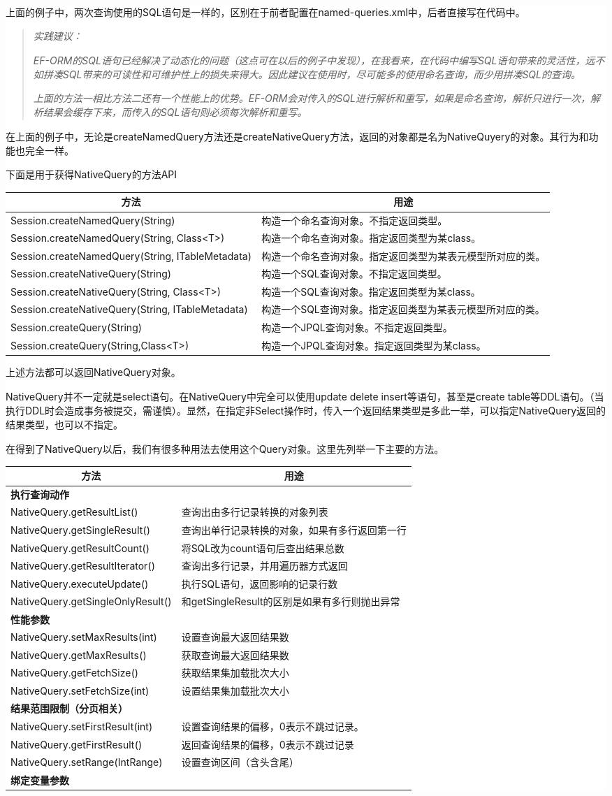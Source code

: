 上面的例子中，两次查询使用的SQL语句是一样的，区别在于前者配置在named-queries.xml中，后者直接写在代码中。

>*实践建议：*
>
>​	*EF-ORM的SQL语句已经解决了动态化的问题（这点可在以后的例子中发现），在我看来，在代码中编写SQL语句带来的灵活性，远不如拼凑SQL带来的可读性和可维护性上的损失来得大。因此建议在使用时，尽可能多的使用命名查询，而少用拼凑SQL的查询。*
>
>​	*上面的方法一相比方法二还有一个性能上的优势。EF-ORM会对传入的SQL进行解析和重写，如果是命名查询，解析只进行一次，解析结果会缓存下来，而传入的SQL语句则必须每次解析和重写。*

在上面的例子中，无论是createNamedQuery方法还是createNativeQuery方法，返回的对象都是名为NativeQuyery的对象。其行为和功能也完全一样。

下面是用于获得NativeQuery的方法API

| 方法                                       | 用途                             |
| ---------------------------------------- | ------------------------------ |
| Session.createNamedQuery(String)         | 构造一个命名查询对象。不指定返回类型。            |
| Session.createNamedQuery(String,  Class\<T>) | 构造一个命名查询对象。指定返回类型为某class。      |
| Session.createNamedQuery(String,  ITableMetadata) | 构造一个命名查询对象。指定返回类型为某表元模型所对应的类。  |
| Session.createNativeQuery(String)        | 构造一个SQL查询对象。不指定返回类型。           |
| Session.createNativeQuery(String,  Class\<T>) | 构造一个SQL查询对象。指定返回类型为某class。     |
| Session.createNativeQuery(String,  ITableMetadata) | 构造一个SQL查询对象。指定返回类型为某表元模型所对应的类。 |
| Session.createQuery(String)              | 构造一个JPQL查询对象。不指定返回类型。          |
| Session.createQuery(String,Class\<T>)    | 构造一个JPQL查询对象。指定返回类型为某class。    |

上述方法都可以返回NativeQuery对象。

NativeQuery并不一定就是select语句。在NativeQuery中完全可以使用update delete insert等语句，甚至是create table等DDL语句。（当执行DDL时会造成事务被提交，需谨慎）。显然，在指定非Select操作时，传入一个返回结果类型是多此一举，可以指定NativeQuery返回的结果类型，也可以不指定。

在得到了NativeQuery以后，我们有很多种用法去使用这个Query对象。这里先列举一下主要的方法。

| 方法                                       | 用途                                       |
| ---------------------------------------- | ---------------------------------------- |
| **执行查询动作**                               |                                          |
| NativeQuery.getResultList()              | 查询出由多行记录转换的对象列表                          |
| NativeQuery.getSingleResult()            | 查询出单行记录转换的对象，如果有多行返回第一行                  |
| NativeQuery.getResultCount()             | 将SQL改为count语句后查出结果总数                     |
| NativeQuery.getResultIterator()          | 查询出多行记录，并用遍历器方式返回                        |
| NativeQuery.executeUpdate()              | 执行SQL语句，返回影响的记录行数                        |
| NativeQuery.getSingleOnlyResult()        | 和getSingleResult的区别是如果有多行则抛出异常           |
| **性能参数**                                 |                                          |
| NativeQuery.setMaxResults(int)           | 设置查询最大返回结果数                              |
| NativeQuery.getMaxResults()              | 获取查询最大返回结果数                              |
| NativeQuery.getFetchSize()               | 获取结果集加载批次大小                              |
| NativeQuery.setFetchSize(int)            | 设置结果集加载批次大小                              |
| **结果范围限制（分页相关）**                         |                                          |
| NativeQuery.setFirstResult(int)          | 设置查询结果的偏移，0表示不跳过记录。                      |
| NativeQuery.getFirstResult()             | 返回查询结果的偏移，0表示不跳过记录                       |
| NativeQuery.setRange(IntRange)           | 设置查询区间（含头含尾）                             |
| **绑定变量参数**                               |                                          |
